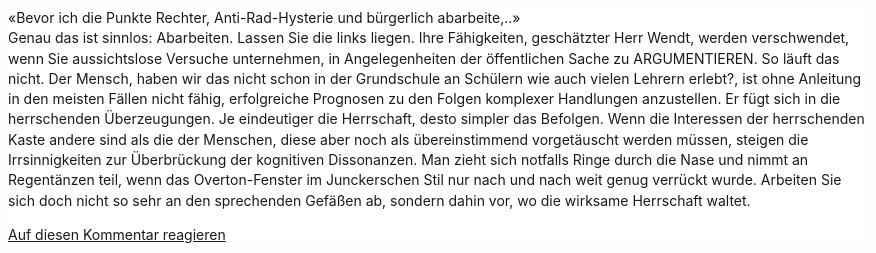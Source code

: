 

«Bevor ich die Punkte Rechter, Anti-Rad-Hysterie und bürgerlich abarbeite,..»<br>
Genau das ist sinnlos: Abarbeiten. Lassen Sie die links liegen. Ihre Fähigkeiten, geschätzter Herr Wendt, werden verschwendet, wenn Sie aussichtslose Versuche unternehmen, in Angelegenheiten der öffentlichen Sache zu ARGUMENTIEREN. So läuft das nicht. Der Mensch, haben wir das nicht schon in der Grundschule an Schülern wie auch vielen Lehrern erlebt?, ist ohne Anleitung in den meisten Fällen nicht fähig, erfolgreiche Prognosen zu den Folgen komplexer Handlungen anzustellen. Er fügt sich in die herrschenden Überzeugungen. Je eindeutiger die Herrschaft, desto simpler das Befolgen. Wenn die Interessen der herrschenden Kaste andere sind als die der Menschen, diese aber noch als übereinstimmend vorgetäuscht werden müssen, steigen die Irrsinnigkeiten zur Überbrückung der kognitiven Dissonanzen. Man zieht sich notfalls Ringe durch die Nase und nimmt an Regentänzen teil, wenn das Overton-Fenster im Junckerschen Stil nur nach und nach weit genug verrückt wurde. Arbeiten Sie sich doch nicht so sehr an den sprechenden Gefäßen ab, sondern dahin vor, wo die wirksame Herrschaft waltet.

<a rel="nofollow" class="comment-reply-link" href="#comment-114450" data-commentid="114450" data-postid="14078" data-belowelement="comment-114450" data-respondelement="respond" data-replyto="Antworte auf Gotlandfahrer" aria-label="Antworte auf Gotlandfahrer">Auf diesen Kommentar reagieren</a> 


</li>
</ul>
